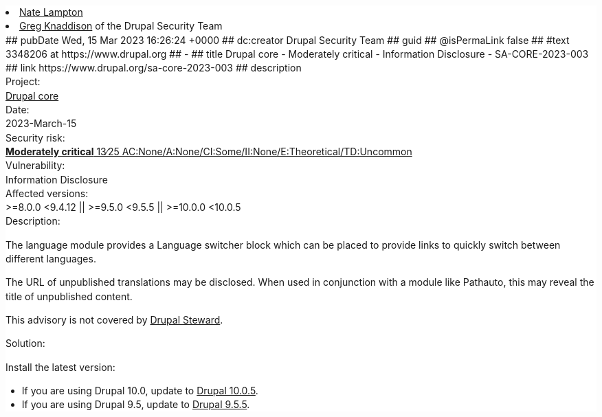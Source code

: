 <li><a href="https://www.drupal.org/user/35821" rel="nofollow">Nate Lampton</a></li>
<li><a href="https://www.drupal.org/user/36762" rel="nofollow">Greg Knaddison</a> of the Drupal Security Team</li>
</ul></div></div></div>
## pubDate
Wed, 15 Mar 2023 16:26:24 +0000
## dc:creator
Drupal Security Team
## guid
## @isPermaLink
false
## #text
3348206 at https://www.drupal.org
## -
## title
Drupal core - Moderately critical - Information Disclosure - SA-CORE-2023-003
## link
https://www.drupal.org/sa-core-2023-003
## description
<div class="field field-name-field-project field-type-entityreference field-label-inline clearfix"><div class="field-label">Project:&nbsp;</div><div class="field-items"><div class="field-item even"><a href="/project/drupal">Drupal core</a></div></div></div><div class="field field-name-drupalorg-sa-date field-type-text field-label-inline clearfix"><div class="field-label">Date:&nbsp;</div><div class="field-items"><div class="field-item even">2023-March-15</div></div></div><div class="field field-name-field-sa-criticality field-type-text field-label-inline clearfix"><div class="field-label">Security risk:&nbsp;</div><div class="field-items"><div class="field-item even"><a href="/security-team/risk-levels" class="moderately-critical" title="AC - Access complexity: None (user visits page)
A - Authentication: None (all/anonymous users)
CI - Confidentiality impact: Certain non-public data is released
II - Integrity impact: Data integrity remains intact
E - Exploit (Zero-day impact): Theoretical or white-hat (no public exploit code or documentation on development exists)
TD - Target distribution: Only uncommon module configurations are exploitable"><strong>Moderately critical</strong> 13∕25 AC:None/A:None/CI:Some/II:None/E:Theoretical/TD:Uncommon</a></div></div></div><div class="field field-name-field-sa-type field-type-text field-label-inline clearfix"><div class="field-label">Vulnerability:&nbsp;</div><div class="field-items"><div class="field-item even">Information Disclosure</div></div></div><div class="field field-name-field-affected-versions field-type-text field-label-inline clearfix"><div class="field-label">Affected versions:&nbsp;</div><div class="field-items"><div class="field-item even">&gt;=8.0.0 &lt;9.4.12 || &gt;=9.5.0 &lt;9.5.5 || &gt;=10.0.0 &lt;10.0.5</div></div></div><div class="field field-name-field-sa-description field-type-text-long field-label-above"><div class="field-label">Description:&nbsp;</div><div class="field-items"><div class="field-item even"><p>The language module provides a Language switcher block which can be placed to provide links to quickly switch between different languages.</p>
<p>The URL of unpublished translations may be disclosed. When used in conjunction with a module like Pathauto, this may reveal the title of unpublished content.</p>
<p>This advisory is not covered by <a href="/steward" rel="nofollow">Drupal Steward</a>.</p></div></div></div><div class="field field-name-field-sa-solution field-type-text-long field-label-above"><div class="field-label">Solution:&nbsp;</div><div class="field-items"><div class="field-item even"><p>Install the latest version:</p>
<ul>
<li>If you are using Drupal 10.0, update to <a href="https://www.drupal.org/project/drupal/releases/10.0.5" rel="nofollow">Drupal 10.0.5</a>.</li>
<li>If you are using Drupal 9.5, update to <a href="https://www.drupal.org/project/drupal/releases/9.5.5" rel="nofollow">Drupal 9.5.5</a>.</li>